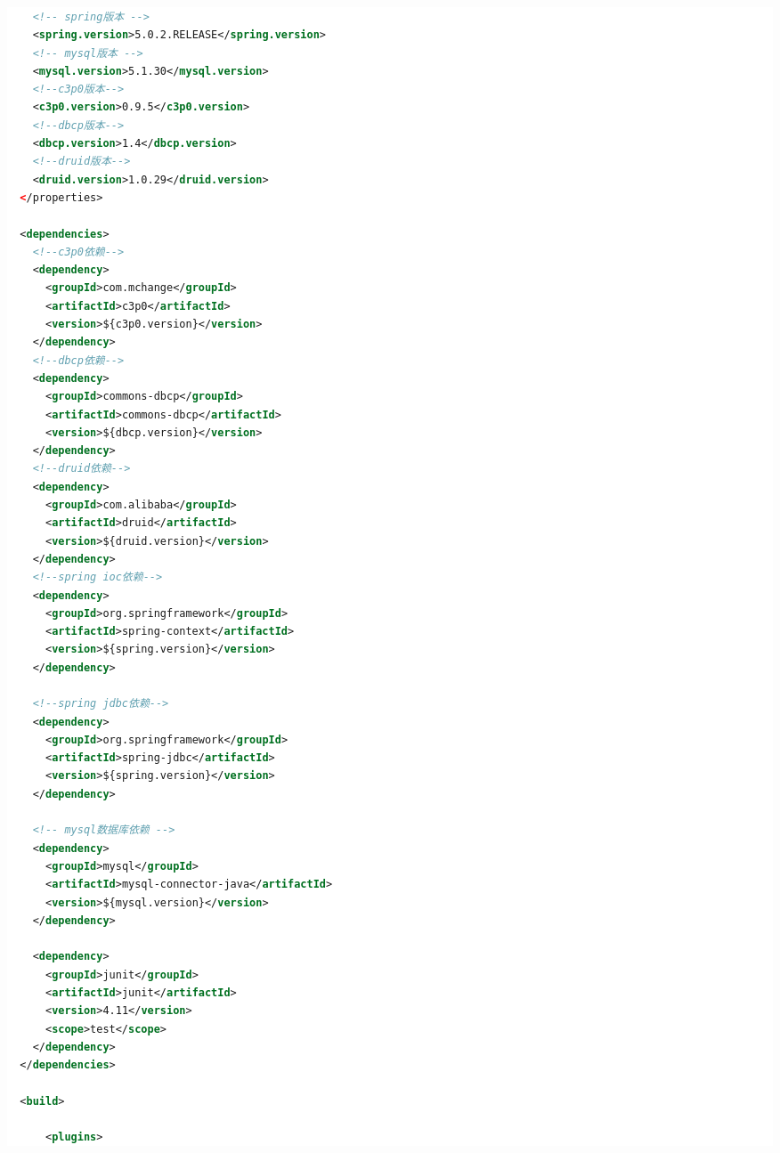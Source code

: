 ```xml
    <!-- spring版本 -->
    <spring.version>5.0.2.RELEASE</spring.version>
    <!-- mysql版本 -->
    <mysql.version>5.1.30</mysql.version>
    <!--c3p0版本-->
    <c3p0.version>0.9.5</c3p0.version>
    <!--dbcp版本-->
    <dbcp.version>1.4</dbcp.version>
    <!--druid版本-->
    <druid.version>1.0.29</druid.version>
  </properties>

  <dependencies>
    <!--c3p0依赖-->
    <dependency>
      <groupId>com.mchange</groupId>
      <artifactId>c3p0</artifactId>
      <version>${c3p0.version}</version>
    </dependency>
    <!--dbcp依赖-->
    <dependency>
      <groupId>commons-dbcp</groupId>
      <artifactId>commons-dbcp</artifactId>
      <version>${dbcp.version}</version>
    </dependency>
    <!--druid依赖-->
    <dependency>
      <groupId>com.alibaba</groupId>
      <artifactId>druid</artifactId>
      <version>${druid.version}</version>
    </dependency>
    <!--spring ioc依赖-->
    <dependency>
      <groupId>org.springframework</groupId>
      <artifactId>spring-context</artifactId>
      <version>${spring.version}</version>
    </dependency>

    <!--spring jdbc依赖-->
    <dependency>
      <groupId>org.springframework</groupId>
      <artifactId>spring-jdbc</artifactId>
      <version>${spring.version}</version>
    </dependency>

    <!-- mysql数据库依赖 -->
    <dependency>
      <groupId>mysql</groupId>
      <artifactId>mysql-connector-java</artifactId>
      <version>${mysql.version}</version>
    </dependency>

    <dependency>
      <groupId>junit</groupId>
      <artifactId>junit</artifactId>
      <version>4.11</version>
      <scope>test</scope>
    </dependency>
  </dependencies>

  <build>

      <plugins>
```